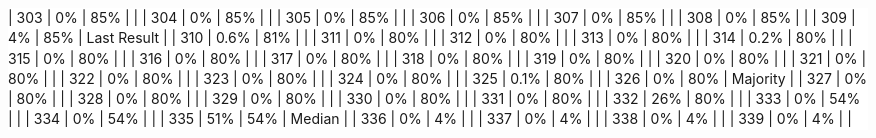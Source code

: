 | 303 | 0% | 85% |  |
| 304 | 0% | 85% |  |
| 305 | 0% | 85% |  |
| 306 | 0% | 85% |  |
| 307 | 0% | 85% |  |
| 308 | 0% | 85% |  |
| 309 | 4% | 85% | Last Result |
| 310 | 0.6% | 81% |  |
| 311 | 0% | 80% |  |
| 312 | 0% | 80% |  |
| 313 | 0% | 80% |  |
| 314 | 0.2% | 80% |  |
| 315 | 0% | 80% |  |
| 316 | 0% | 80% |  |
| 317 | 0% | 80% |  |
| 318 | 0% | 80% |  |
| 319 | 0% | 80% |  |
| 320 | 0% | 80% |  |
| 321 | 0% | 80% |  |
| 322 | 0% | 80% |  |
| 323 | 0% | 80% |  |
| 324 | 0% | 80% |  |
| 325 | 0.1% | 80% |  |
| 326 | 0% | 80% | Majority |
| 327 | 0% | 80% |  |
| 328 | 0% | 80% |  |
| 329 | 0% | 80% |  |
| 330 | 0% | 80% |  |
| 331 | 0% | 80% |  |
| 332 | 26% | 80% |  |
| 333 | 0% | 54% |  |
| 334 | 0% | 54% |  |
| 335 | 51% | 54% | Median |
| 336 | 0% | 4% |  |
| 337 | 0% | 4% |  |
| 338 | 0% | 4% |  |
| 339 | 0% | 4% |  |